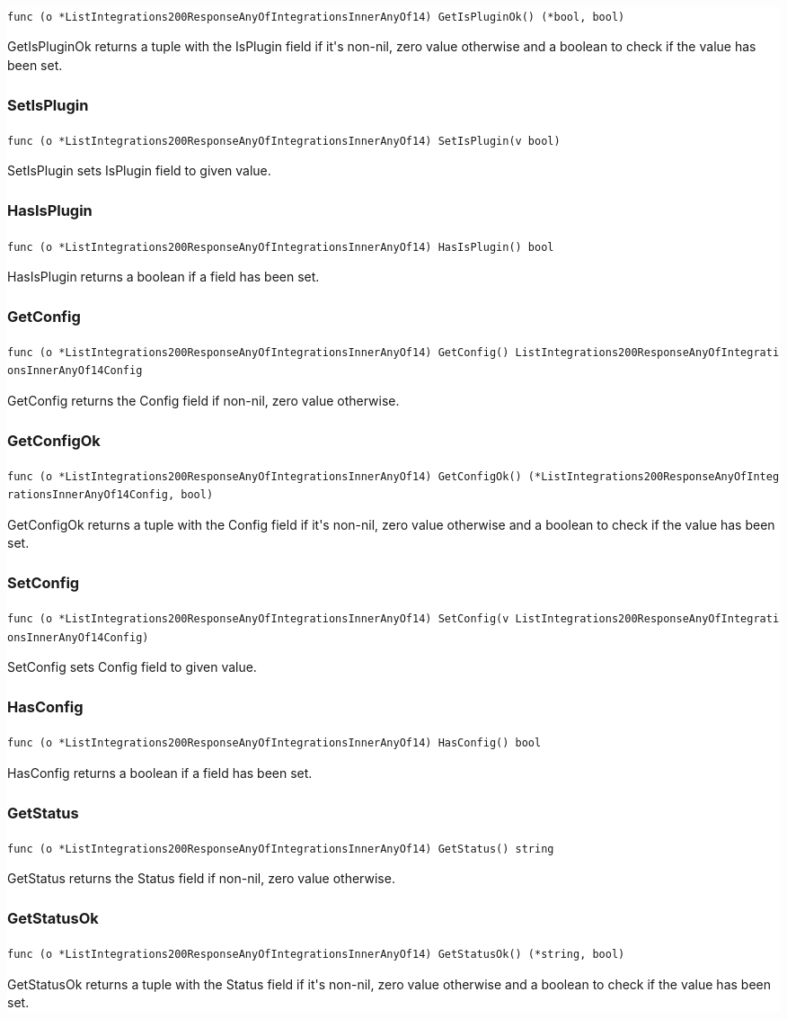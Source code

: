 `func (o *ListIntegrations200ResponseAnyOfIntegrationsInnerAnyOf14) GetIsPluginOk() (*bool, bool)`

GetIsPluginOk returns a tuple with the IsPlugin field if it's non-nil, zero value otherwise
and a boolean to check if the value has been set.

### SetIsPlugin

`func (o *ListIntegrations200ResponseAnyOfIntegrationsInnerAnyOf14) SetIsPlugin(v bool)`

SetIsPlugin sets IsPlugin field to given value.

### HasIsPlugin

`func (o *ListIntegrations200ResponseAnyOfIntegrationsInnerAnyOf14) HasIsPlugin() bool`

HasIsPlugin returns a boolean if a field has been set.

### GetConfig

`func (o *ListIntegrations200ResponseAnyOfIntegrationsInnerAnyOf14) GetConfig() ListIntegrations200ResponseAnyOfIntegrationsInnerAnyOf14Config`

GetConfig returns the Config field if non-nil, zero value otherwise.

### GetConfigOk

`func (o *ListIntegrations200ResponseAnyOfIntegrationsInnerAnyOf14) GetConfigOk() (*ListIntegrations200ResponseAnyOfIntegrationsInnerAnyOf14Config, bool)`

GetConfigOk returns a tuple with the Config field if it's non-nil, zero value otherwise
and a boolean to check if the value has been set.

### SetConfig

`func (o *ListIntegrations200ResponseAnyOfIntegrationsInnerAnyOf14) SetConfig(v ListIntegrations200ResponseAnyOfIntegrationsInnerAnyOf14Config)`

SetConfig sets Config field to given value.

### HasConfig

`func (o *ListIntegrations200ResponseAnyOfIntegrationsInnerAnyOf14) HasConfig() bool`

HasConfig returns a boolean if a field has been set.

### GetStatus

`func (o *ListIntegrations200ResponseAnyOfIntegrationsInnerAnyOf14) GetStatus() string`

GetStatus returns the Status field if non-nil, zero value otherwise.

### GetStatusOk

`func (o *ListIntegrations200ResponseAnyOfIntegrationsInnerAnyOf14) GetStatusOk() (*string, bool)`

GetStatusOk returns a tuple with the Status field if it's non-nil, zero value otherwise
and a boolean to check if the value has been set.
